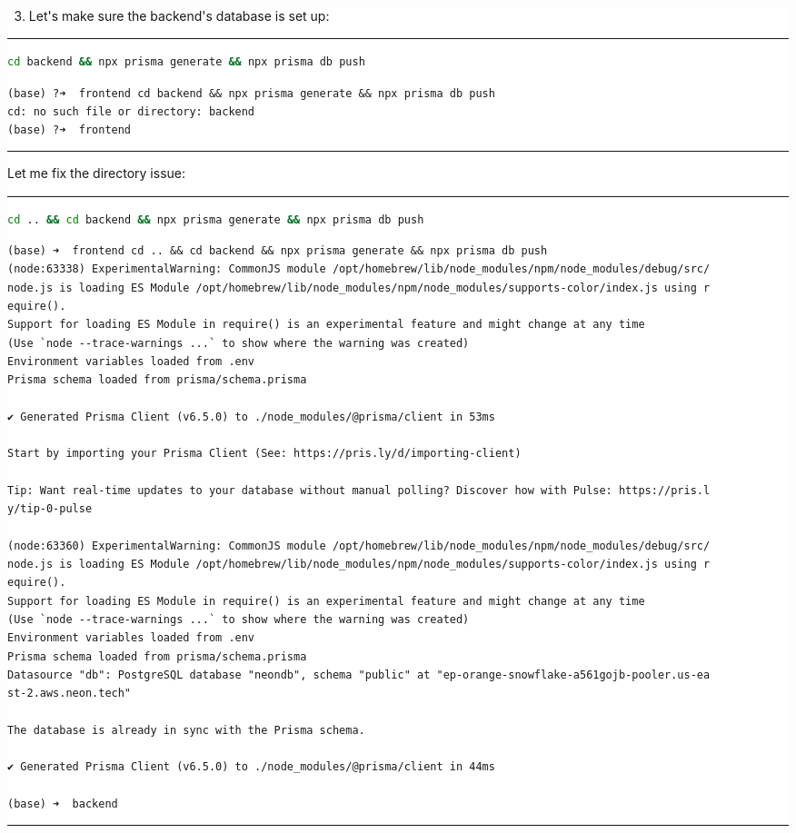 
3. Let's make sure the backend's database is set up:

---

```bash
cd backend && npx prisma generate && npx prisma db push
```

```
(base) ?➜  frontend cd backend && npx prisma generate && npx prisma db push
cd: no such file or directory: backend
(base) ?➜  frontend
```

---

Let me fix the directory issue:

---

```bash
cd .. && cd backend && npx prisma generate && npx prisma db push
```

```
(base) ➜  frontend cd .. && cd backend && npx prisma generate && npx prisma db push
(node:63338) ExperimentalWarning: CommonJS module /opt/homebrew/lib/node_modules/npm/node_modules/debug/src/
node.js is loading ES Module /opt/homebrew/lib/node_modules/npm/node_modules/supports-color/index.js using r
equire().
Support for loading ES Module in require() is an experimental feature and might change at any time
(Use `node --trace-warnings ...` to show where the warning was created)
Environment variables loaded from .env
Prisma schema loaded from prisma/schema.prisma

✔ Generated Prisma Client (v6.5.0) to ./node_modules/@prisma/client in 53ms

Start by importing your Prisma Client (See: https://pris.ly/d/importing-client)

Tip: Want real-time updates to your database without manual polling? Discover how with Pulse: https://pris.l
y/tip-0-pulse

(node:63360) ExperimentalWarning: CommonJS module /opt/homebrew/lib/node_modules/npm/node_modules/debug/src/
node.js is loading ES Module /opt/homebrew/lib/node_modules/npm/node_modules/supports-color/index.js using r
equire().
Support for loading ES Module in require() is an experimental feature and might change at any time
(Use `node --trace-warnings ...` to show where the warning was created)
Environment variables loaded from .env
Prisma schema loaded from prisma/schema.prisma
Datasource "db": PostgreSQL database "neondb", schema "public" at "ep-orange-snowflake-a561gojb-pooler.us-ea
st-2.aws.neon.tech"

The database is already in sync with the Prisma schema.

✔ Generated Prisma Client (v6.5.0) to ./node_modules/@prisma/client in 44ms

(base) ➜  backend
```

---